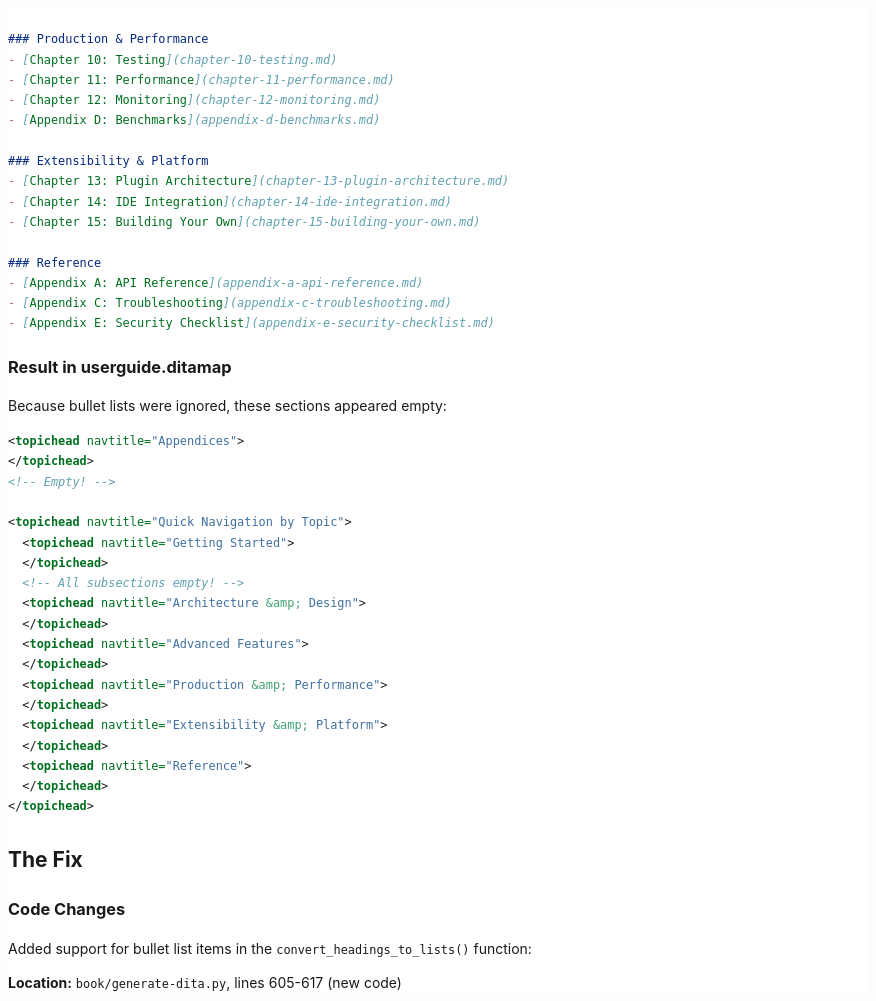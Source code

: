```markdown

### Production & Performance
- [Chapter 10: Testing](chapter-10-testing.md)
- [Chapter 11: Performance](chapter-11-performance.md)
- [Chapter 12: Monitoring](chapter-12-monitoring.md)
- [Appendix D: Benchmarks](appendix-d-benchmarks.md)

### Extensibility & Platform
- [Chapter 13: Plugin Architecture](chapter-13-plugin-architecture.md)
- [Chapter 14: IDE Integration](chapter-14-ide-integration.md)
- [Chapter 15: Building Your Own](chapter-15-building-your-own.md)

### Reference
- [Appendix A: API Reference](appendix-a-api-reference.md)
- [Appendix C: Troubleshooting](appendix-c-troubleshooting.md)
- [Appendix E: Security Checklist](appendix-e-security-checklist.md)
```

### Result in userguide.ditamap

Because bullet lists were ignored, these sections appeared empty:

```xml
<topichead navtitle="Appendices">
</topichead>
<!-- Empty! -->

<topichead navtitle="Quick Navigation by Topic">
  <topichead navtitle="Getting Started">
  </topichead>
  <!-- All subsections empty! -->
  <topichead navtitle="Architecture &amp; Design">
  </topichead>
  <topichead navtitle="Advanced Features">
  </topichead>
  <topichead navtitle="Production &amp; Performance">
  </topichead>
  <topichead navtitle="Extensibility &amp; Platform">
  </topichead>
  <topichead navtitle="Reference">
  </topichead>
</topichead>
```

## The Fix

### Code Changes

Added support for bullet list items in the `convert_headings_to_lists()` function:

**Location:** `book/generate-dita.py`, lines 605-617 (new code)
